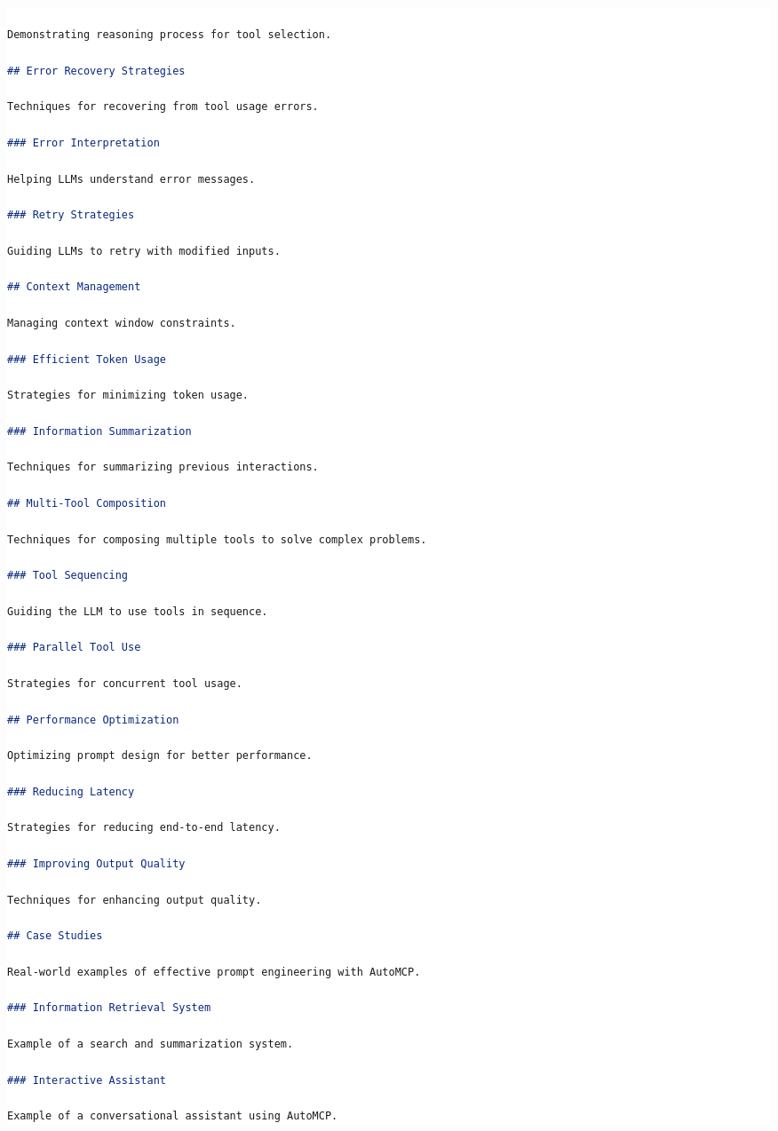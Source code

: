 ```markdown

Demonstrating reasoning process for tool selection.

## Error Recovery Strategies

Techniques for recovering from tool usage errors.

### Error Interpretation

Helping LLMs understand error messages.

### Retry Strategies

Guiding LLMs to retry with modified inputs.

## Context Management

Managing context window constraints.

### Efficient Token Usage

Strategies for minimizing token usage.

### Information Summarization

Techniques for summarizing previous interactions.

## Multi-Tool Composition

Techniques for composing multiple tools to solve complex problems.

### Tool Sequencing

Guiding the LLM to use tools in sequence.

### Parallel Tool Use

Strategies for concurrent tool usage.

## Performance Optimization

Optimizing prompt design for better performance.

### Reducing Latency

Strategies for reducing end-to-end latency.

### Improving Output Quality

Techniques for enhancing output quality.

## Case Studies

Real-world examples of effective prompt engineering with AutoMCP.

### Information Retrieval System

Example of a search and summarization system.

### Interactive Assistant

Example of a conversational assistant using AutoMCP.

```